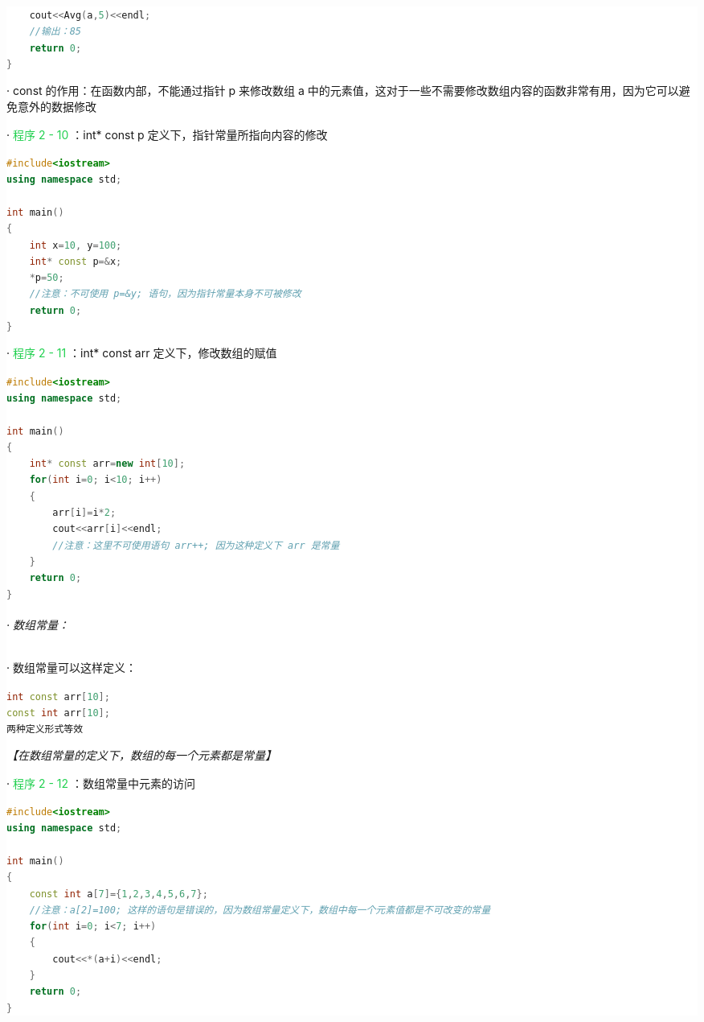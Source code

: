 ```C++
	cout<<Avg(a,5)<<endl;
	//输出：85
	return 0;
}
```
· const 的作用：在函数内部，不能通过指针 p 来修改数组 a 中的元素值，这对于一些不需要修改数组内容的函数非常有用，因为它可以避免意外的数据修改

· <font color="#22d050">程序 2 - 10</font> ：int* const p 定义下，指针常量所指向内容的修改
```C++
#include<iostream>
using namespace std;

int main()
{
	int x=10, y=100;
	int* const p=&x;
	*p=50;
	//注意：不可使用 p=&y; 语句，因为指针常量本身不可被修改
	return 0;
}
```

· <font color="#22d050">程序 2 - 11</font> ：int* const arr 定义下，修改数组的赋值
```C++
#include<iostream>
using namespace std;

int main()
{
	int* const arr=new int[10];
	for(int i=0; i<10; i++)
	{
		arr[i]=i*2;
		cout<<arr[i]<<endl;
		//注意：这里不可使用语句 arr++; 因为这种定义下 arr 是常量
	}
	return 0;
}
```

###### · 数组常量：
· 数组常量可以这样定义：
```C++
int const arr[10];
const int arr[10];
两种定义形式等效
```
*【在数组常量的定义下，数组的每一个元素都是常量】*

· <font color="#22d050">程序 2 - 12</font> ：数组常量中元素的访问
```C++
#include<iostream>
using namespace std;

int main()
{
	const int a[7]={1,2,3,4,5,6,7};
	//注意：a[2]=100; 这样的语句是错误的，因为数组常量定义下，数组中每一个元素值都是不可改变的常量
	for(int i=0; i<7; i++)
	{
		cout<<*(a+i)<<endl;
	}
	return 0;
}
```
